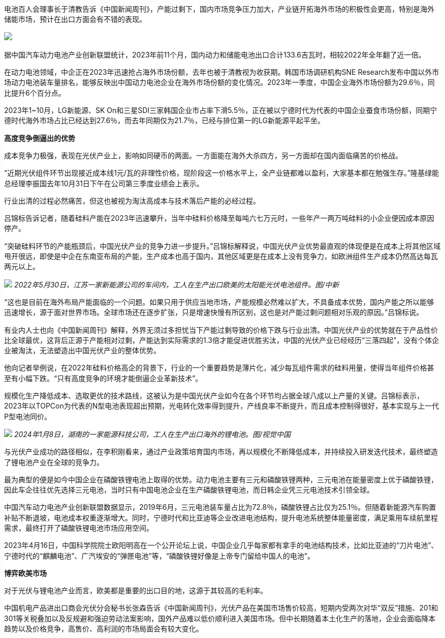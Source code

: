 电池百人会理事长于清教告诉《中国新闻周刊》，产能过剩下，国内市场竞争压力加大，产业链开拓海外市场的积极性会更高，特别是海外储能市场，预计在出口方面会有不错的表现。

![](https://inews.gtimg.com/om_bt/OKGhkSMBQq6eMlBQRbYcF_iVPWhzs6T8j0NPM92Xe2pLAAA/1000)

据中国汽车动力电池产业创新联盟统计，2023年前11个月，国内动力和储能电池出口合计133.6吉瓦时，相较2022年全年翻了近一倍。

在动力电池领域，中企正在2023年迅速抢占海外市场份额，去年也被于清教视为收获期。韩国市场调研机构SNE
Research发布中国以外市场动力电池装车量排名，能够反映出中国动力电池企业在海外市场份额的变化情况。2023年一季度，中国企业海外市场份额为29.6％，同比提升6个百分点。

2023年1~10月，LG新能源、SK
On和三星SDI三家韩国企业市占率下滑5.5％，正在被以宁德时代为代表的中国企业蚕食市场份额，同期宁德时代海外市场占比已经达到27.6％，而去年同期仅为21.7％，已经与排位第一的LG新能源平起平坐。

**高度竞争倒逼出的优势**

成本竞争力极强，表现在光伏产业上，影响如同硬币的两面。一方面能在海外大杀四方，另一方面却在国内面临痛苦的价格战。

“近期光伏组件环节出现接近成本线1元/瓦的非理性价格，现阶段这一价格水平上，全产业链都难以盈利，大家基本都在勉强生存。”隆基绿能总经理李振国去年10月31日下午在公司第三季度业绩会上表示。

行业出清的过程必然痛苦，但这也被视为淘汰高成本与技术落后产能的必经过程。

吕锦标告诉记者，随着硅料产能在2023年迅速攀升，当年中硅料价格降至每吨六七万元时，一些年产一两万吨硅料的小企业便因成本原因停产。

“突破硅料环节的产能瓶颈后，中国光伏产业的竞争力进一步提升。”吕锦标解释说，中国光伏产业优势最直观的体现便是在成本上将其他区域甩开很远，即使是中企在东南亚布局的产能，生产成本也高于国内，其他区域更是在成本上没有竞争力，如欧洲组件生产成本仍然高达每瓦两元以上。

![](https://inews.gtimg.com/om_bt/OGxCLtkLJpM8jzGUVuBaBs6-eagocmhgnJT65UAvNqAHcAA/1000)
_2022年5月30日，江苏一家新能源公司的车间内，工人在生产出口欧美的太阳能光伏电池组件。图/中新_

“这也是目前在海外布局产能面临的一个问题。如果只用于供应当地市场，产能规模必然难以扩大，不具备成本优势，国内产能之所以能够迅速增长，源于面对世界市场。全球市场还在逐步扩张，只是增速快慢有所区别，这也是对产能过剩问题相对乐观的原因。”吕锦标说。

有业内人士也向《中国新闻周刊》解释，外界无须过多担忧当下产能过剩导致的价格下跌与行业出清。中国光伏产业的优势就在于产品性价比全球最优，这背后正源于产能相对过剩，产能达到实际需求的1.3倍才能促进优胜劣汰，中国的光伏产业已经经历“三落四起”，没有个体企业被淘汰，无法塑造出中国光伏产业的整体优势。

他向记者举例说，在2022年硅料价格高企的背景下，行业的一个重要趋势是薄片化，减少每瓦组件需求的硅料用量，使得当年组件价格甚至有小幅下跌。“只有高度竞争的环境才能倒逼企业革新技术”。

规模化生产降低成本、选取更优的技术路线，这被认为是中国光伏产业如今在各个环节均占据全球八成以上产量的关键。吕锦标表示，2023年以TOPCon为代表的N型电池表现超出预期，光电转化效率得到提升，产线良率不断提升，而且成本控制得很好，基本实现与上一代P型电池同价。

![](https://inews.gtimg.com/om_bt/OKwcDXEzilzw4OutemhlGfESomkd37vK6dtrI6ekumK_sAA/1000)
_2024年1月8日，湖南的一家能源科技公司，工人在生产出口海外的锂电池。图/视觉中国_

与光伏产业成功的路径相似，在李积刚看来，通过产业政策培育国内市场，再以规模化不断降低成本，并持续投入研发迭代技术，最终塑造了锂电池产业在全球的竞争力。

最为典型的便是如今中国企业在磷酸铁锂电池上取得的优势。动力电池主要有三元和磷酸铁锂两种，三元电池在能量密度上优于磷酸铁锂，因此车企往往优先选择三元电池，当时只有中国电池企业在生产磷酸铁锂电池，而日韩企业凭三元电池技术引领全球。

中国汽车动力电池产业创新联盟数据显示，2019年6月，三元电池装车量占比为72.8％，磷酸铁锂占比仅为25.1％。但随着新能源汽车购置补贴不断退坡，电池成本权重逐渐增大。同时，宁德时代和比亚迪等企业改进电池结构，提升电池系统整体能量密度，满足乘用车续航里程需求，最终打开了磷酸铁锂电池市场应用空间。

2023年4月16日，中国科学院院士欧阳明高在一个公开论坛上说，中国企业几乎每家都有拿手的电池结构技术，比如比亚迪的“刀片电池”、宁德时代的“麒麟电池”、广汽埃安的“弹匣电池”等，“磷酸铁锂好像是上帝专门留给中国人的电池”。

**博弈欧美市场**

对于光伏与锂电池产业而言，欧美都是重要的出口目的地，这源于其较高的毛利率。

中国机电产品进出口商会光伏分会秘书长张森告诉《中国新闻周刊》，光伏产品在美国市场售价较高，短期内受两次对华“双反”措施、201和301等关税叠加以及反规避和强迫劳动法案影响，国外产品难以低价顺利进入美国市场。但中长期随着本土化生产的落地，企业会面临降本趋势以及价格竞争，高售价、高利润的市场局面会有较大变化。
